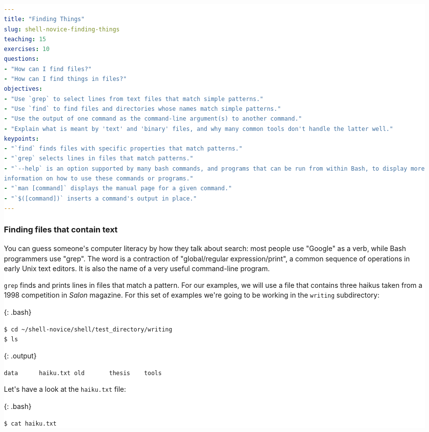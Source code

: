 ```yaml
---
title: "Finding Things"
slug: shell-novice-finding-things
teaching: 15
exercises: 10
questions:
- "How can I find files?"
- "How can I find things in files?"
objectives:
- "Use `grep` to select lines from text files that match simple patterns."
- "Use `find` to find files and directories whose names match simple patterns."
- "Use the output of one command as the command-line argument(s) to another command."
- "Explain what is meant by 'text' and 'binary' files, and why many common tools don't handle the latter well."
keypoints:
- "`find` finds files with specific properties that match patterns."
- "`grep` selects lines in files that match patterns."
- "`--help` is an option supported by many bash commands, and programs that can be run from within Bash, to display more information on how to use these commands or programs."
- "`man [command]` displays the manual page for a given command."
- "`$([command])` inserts a command's output in place."
---
```


### Finding files that contain text

You can guess someone's computer literacy by how they talk about search:
most people use "Google" as a verb,
while Bash programmers use "grep".
The word is a contraction of "global/regular expression/print",
a common sequence of operations in early Unix text editors.
It is also the name of a very useful command-line program.

`grep` finds and prints lines in files that match a pattern.
For our examples,
we will use a file that contains three haikus taken from a
1998 competition in *Salon* magazine. For this set of examples
we're going to be working in the `writing` subdirectory:

{: .bash}
~~~
$ cd ~/shell-novice/shell/test_directory/writing
$ ls
~~~

{: .output}
~~~
data      haiku.txt old       thesis    tools
~~~

Let's have a look at the `haiku.txt` file:

{: .bash}
~~~
$ cat haiku.txt
~~~
